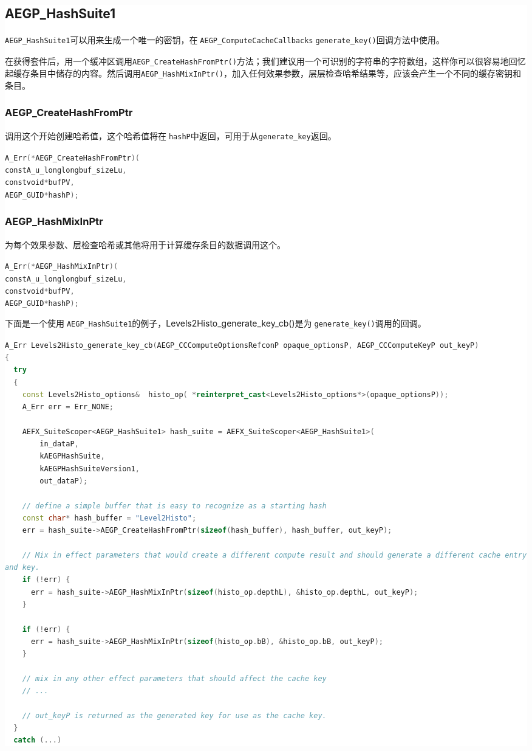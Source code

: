 ## AEGP_HashSuite1

`AEGP_HashSuite1`可以用来生成一个唯一的密钥，在 `AEGP_ComputeCacheCallbacks` `generate_key()`回调方法中使用。

在获得套件后，用一个缓冲区调用`AEGP_CreateHashFromPtr()`方法；我们建议用一个可识别的字符串的字符数组，这样你可以很容易地回忆起缓存条目中储存的内容。然后调用`AEGP_HashMixInPtr()`，加入任何效果参数，层层检查哈希结果等，应该会产生一个不同的缓存密钥和条目。

### AEGP_CreateHashFromPtr

调用这个开始创建哈希值，这个哈希值将在 `hashP`中返回，可用于从`generate_key`返回。

```cpp
A_Err(*AEGP_CreateHashFromPtr)(
constA_u_longlongbuf_sizeLu,
constvoid*bufPV,
AEGP_GUID*hashP);
```

### AEGP_HashMixInPtr

为每个效果参数、层检查哈希或其他将用于计算缓存条目的数据调用这个。

```cpp
A_Err(*AEGP_HashMixInPtr)(
constA_u_longlongbuf_sizeLu,
constvoid*bufPV,
AEGP_GUID*hashP);
```

下面是一个使用 `AEGP_HashSuite1`的例子，Levels2Histo_generate_key_cb()是为 `generate_key()`调用的回调。

```cpp
A_Err Levels2Histo_generate_key_cb(AEGP_CCComputeOptionsRefconP opaque_optionsP, AEGP_CCComputeKeyP out_keyP)
{
  try
  {
    const Levels2Histo_options&  histo_op( *reinterpret_cast<Levels2Histo_options*>(opaque_optionsP));
    A_Err err = Err_NONE;

    AEFX_SuiteScoper<AEGP_HashSuite1> hash_suite = AEFX_SuiteScoper<AEGP_HashSuite1>(
        in_dataP,
        kAEGPHashSuite,
        kAEGPHashSuiteVersion1,
        out_dataP);

    // define a simple buffer that is easy to recognize as a starting hash
    const char* hash_buffer = "Level2Histo";
    err = hash_suite->AEGP_CreateHashFromPtr(sizeof(hash_buffer), hash_buffer, out_keyP);

    // Mix in effect parameters that would create a different compute result and should generate a different cache entry and key.
    if (!err) {
      err = hash_suite->AEGP_HashMixInPtr(sizeof(histo_op.depthL), &histo_op.depthL, out_keyP);
    }

    if (!err) {
      err = hash_suite->AEGP_HashMixInPtr(sizeof(histo_op.bB), &histo_op.bB, out_keyP);
    }

    // mix in any other effect parameters that should affect the cache key
    // ...

    // out_keyP is returned as the generated key for use as the cache key.
  }
  catch (...)
```